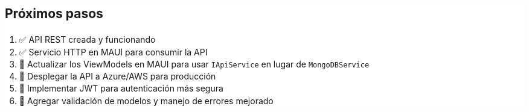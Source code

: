 ## Próximos pasos

1. ✅ API REST creada y funcionando
2. ✅ Servicio HTTP en MAUI para consumir la API
3. 📝 Actualizar los ViewModels en MAUI para usar `IApiService` en lugar de `MongoDBService`
4. 📝 Desplegar la API a Azure/AWS para producción
5. 📝 Implementar JWT para autenticación más segura
6. 📝 Agregar validación de modelos y manejo de errores mejorado

